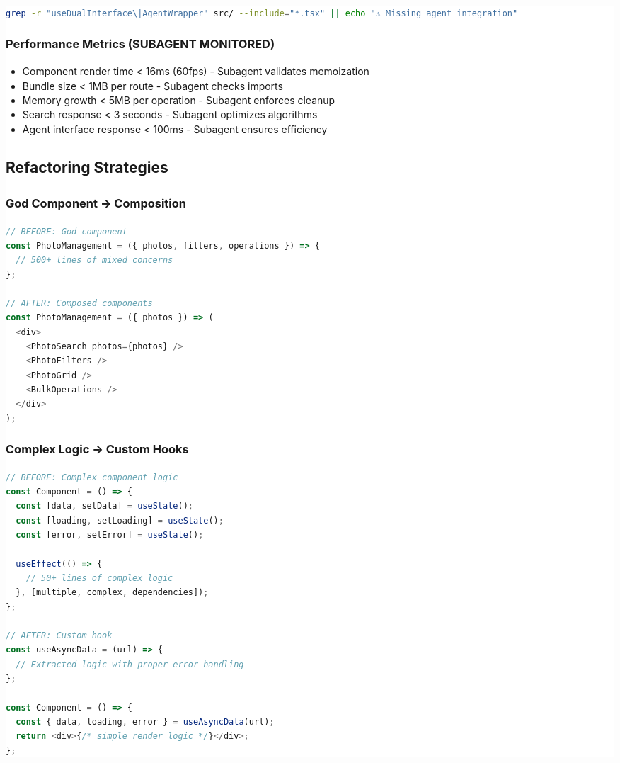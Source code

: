 ```bash
grep -r "useDualInterface\|AgentWrapper" src/ --include="*.tsx" || echo "⚠️ Missing agent integration"
```

### **Performance Metrics (SUBAGENT MONITORED)**
- Component render time < 16ms (60fps) - Subagent validates memoization
- Bundle size < 1MB per route - Subagent checks imports
- Memory growth < 5MB per operation - Subagent enforces cleanup
- Search response < 3 seconds - Subagent optimizes algorithms
- Agent interface response < 100ms - Subagent ensures efficiency

## Refactoring Strategies

### **God Component → Composition**
```typescript
// BEFORE: God component
const PhotoManagement = ({ photos, filters, operations }) => {
  // 500+ lines of mixed concerns
};

// AFTER: Composed components
const PhotoManagement = ({ photos }) => (
  <div>
    <PhotoSearch photos={photos} />
    <PhotoFilters />
    <PhotoGrid />
    <BulkOperations />
  </div>
);
```

### **Complex Logic → Custom Hooks**
```typescript
// BEFORE: Complex component logic
const Component = () => {
  const [data, setData] = useState();
  const [loading, setLoading] = useState();
  const [error, setError] = useState();
  
  useEffect(() => {
    // 50+ lines of complex logic
  }, [multiple, complex, dependencies]);
};

// AFTER: Custom hook
const useAsyncData = (url) => {
  // Extracted logic with proper error handling
};

const Component = () => {
  const { data, loading, error } = useAsyncData(url);
  return <div>{/* simple render logic */}</div>;
};
```
